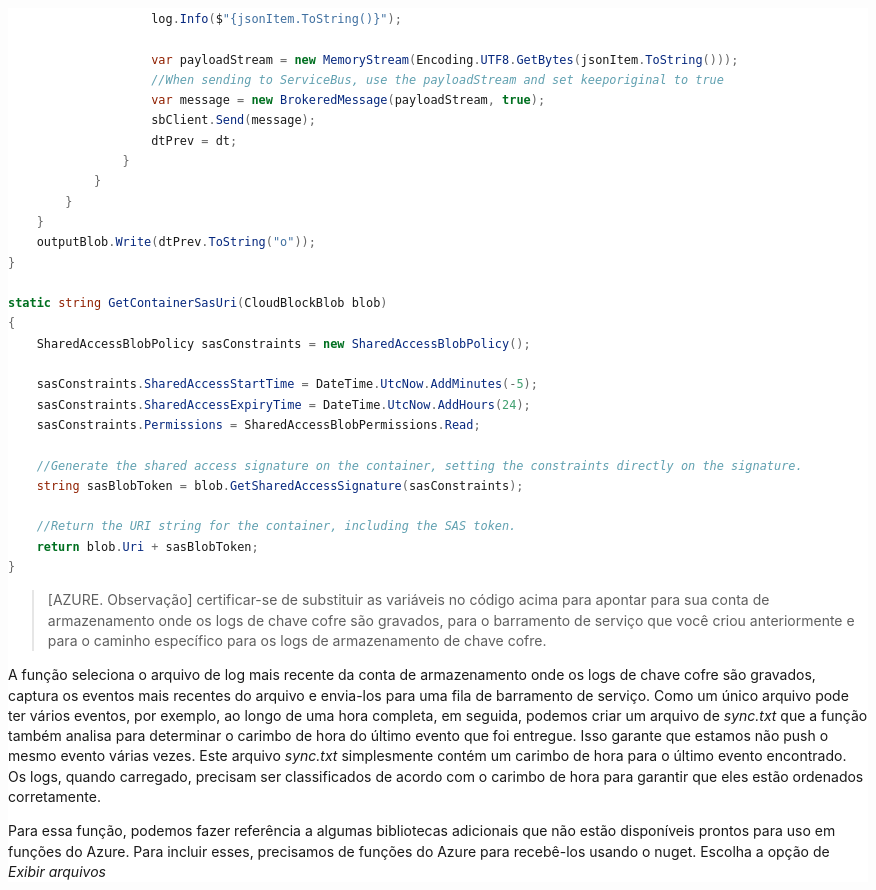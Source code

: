 ```csharp
                    log.Info($"{jsonItem.ToString()}");

                    var payloadStream = new MemoryStream(Encoding.UTF8.GetBytes(jsonItem.ToString()));
                    //When sending to ServiceBus, use the payloadStream and set keeporiginal to true
                    var message = new BrokeredMessage(payloadStream, true);
                    sbClient.Send(message);
                    dtPrev = dt;
                }
            }
        }
    }
    outputBlob.Write(dtPrev.ToString("o"));
}

static string GetContainerSasUri(CloudBlockBlob blob) 
{
    SharedAccessBlobPolicy sasConstraints = new SharedAccessBlobPolicy();

    sasConstraints.SharedAccessStartTime = DateTime.UtcNow.AddMinutes(-5);
    sasConstraints.SharedAccessExpiryTime = DateTime.UtcNow.AddHours(24);
    sasConstraints.Permissions = SharedAccessBlobPermissions.Read;

    //Generate the shared access signature on the container, setting the constraints directly on the signature.
    string sasBlobToken = blob.GetSharedAccessSignature(sasConstraints);

    //Return the URI string for the container, including the SAS token.
    return blob.Uri + sasBlobToken;
}
```
> \[AZURE. Observação\] certificar-se de substituir as variáveis no código acima para apontar para sua conta de armazenamento onde os logs de chave cofre são gravados, para o barramento de serviço que você criou anteriormente e para o caminho específico para os logs de armazenamento de chave cofre.

A função seleciona o arquivo de log mais recente da conta de armazenamento onde os logs de chave cofre são gravados, captura os eventos mais recentes do arquivo e envia-los para uma fila de barramento de serviço. Como um único arquivo pode ter vários eventos, por exemplo, ao longo de uma hora completa, em seguida, podemos criar um arquivo de _sync.txt_ que a função também analisa para determinar o carimbo de hora do último evento que foi entregue. Isso garante que estamos não push o mesmo evento várias vezes. Este arquivo _sync.txt_ simplesmente contém um carimbo de hora para o último evento encontrado. Os logs, quando carregado, precisam ser classificados de acordo com o carimbo de hora para garantir que eles estão ordenados corretamente.

Para essa função, podemos fazer referência a algumas bibliotecas adicionais que não estão disponíveis prontos para uso em funções do Azure. Para incluir esses, precisamos de funções do Azure para recebê-los usando o nuget. Escolha a opção de _Exibir arquivos_ 
